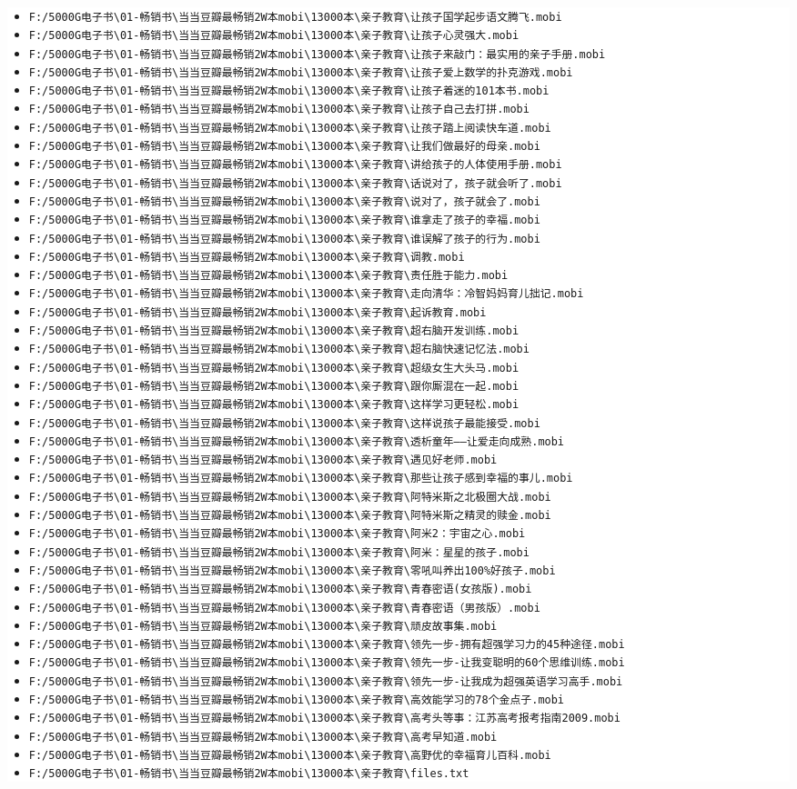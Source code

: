 - `F:/5000G电子书\01-畅销书\当当豆瓣最畅销2W本mobi\13000本\亲子教育\让孩子国学起步语文腾飞.mobi`
- `F:/5000G电子书\01-畅销书\当当豆瓣最畅销2W本mobi\13000本\亲子教育\让孩子心灵强大.mobi`
- `F:/5000G电子书\01-畅销书\当当豆瓣最畅销2W本mobi\13000本\亲子教育\让孩子来敲门：最实用的亲子手册.mobi`
- `F:/5000G电子书\01-畅销书\当当豆瓣最畅销2W本mobi\13000本\亲子教育\让孩子爱上数学的扑克游戏.mobi`
- `F:/5000G电子书\01-畅销书\当当豆瓣最畅销2W本mobi\13000本\亲子教育\让孩子着迷的101本书.mobi`
- `F:/5000G电子书\01-畅销书\当当豆瓣最畅销2W本mobi\13000本\亲子教育\让孩子自己去打拼.mobi`
- `F:/5000G电子书\01-畅销书\当当豆瓣最畅销2W本mobi\13000本\亲子教育\让孩子踏上阅读快车道.mobi`
- `F:/5000G电子书\01-畅销书\当当豆瓣最畅销2W本mobi\13000本\亲子教育\让我们做最好的母亲.mobi`
- `F:/5000G电子书\01-畅销书\当当豆瓣最畅销2W本mobi\13000本\亲子教育\讲给孩子的人体使用手册.mobi`
- `F:/5000G电子书\01-畅销书\当当豆瓣最畅销2W本mobi\13000本\亲子教育\话说对了，孩子就会听了.mobi`
- `F:/5000G电子书\01-畅销书\当当豆瓣最畅销2W本mobi\13000本\亲子教育\说对了，孩子就会了.mobi`
- `F:/5000G电子书\01-畅销书\当当豆瓣最畅销2W本mobi\13000本\亲子教育\谁拿走了孩子的幸福.mobi`
- `F:/5000G电子书\01-畅销书\当当豆瓣最畅销2W本mobi\13000本\亲子教育\谁误解了孩子的行为.mobi`
- `F:/5000G电子书\01-畅销书\当当豆瓣最畅销2W本mobi\13000本\亲子教育\调教.mobi`
- `F:/5000G电子书\01-畅销书\当当豆瓣最畅销2W本mobi\13000本\亲子教育\责任胜于能力.mobi`
- `F:/5000G电子书\01-畅销书\当当豆瓣最畅销2W本mobi\13000本\亲子教育\走向清华：冷智妈妈育儿拙记.mobi`
- `F:/5000G电子书\01-畅销书\当当豆瓣最畅销2W本mobi\13000本\亲子教育\起诉教育.mobi`
- `F:/5000G电子书\01-畅销书\当当豆瓣最畅销2W本mobi\13000本\亲子教育\超右脑开发训练.mobi`
- `F:/5000G电子书\01-畅销书\当当豆瓣最畅销2W本mobi\13000本\亲子教育\超右脑快速记忆法.mobi`
- `F:/5000G电子书\01-畅销书\当当豆瓣最畅销2W本mobi\13000本\亲子教育\超级女生大头马.mobi`
- `F:/5000G电子书\01-畅销书\当当豆瓣最畅销2W本mobi\13000本\亲子教育\跟你厮混在一起.mobi`
- `F:/5000G电子书\01-畅销书\当当豆瓣最畅销2W本mobi\13000本\亲子教育\这样学习更轻松.mobi`
- `F:/5000G电子书\01-畅销书\当当豆瓣最畅销2W本mobi\13000本\亲子教育\这样说孩子最能接受.mobi`
- `F:/5000G电子书\01-畅销书\当当豆瓣最畅销2W本mobi\13000本\亲子教育\透析童年——让爱走向成熟.mobi`
- `F:/5000G电子书\01-畅销书\当当豆瓣最畅销2W本mobi\13000本\亲子教育\遇见好老师.mobi`
- `F:/5000G电子书\01-畅销书\当当豆瓣最畅销2W本mobi\13000本\亲子教育\那些让孩子感到幸福的事儿.mobi`
- `F:/5000G电子书\01-畅销书\当当豆瓣最畅销2W本mobi\13000本\亲子教育\阿特米斯之北极圈大战.mobi`
- `F:/5000G电子书\01-畅销书\当当豆瓣最畅销2W本mobi\13000本\亲子教育\阿特米斯之精灵的赎金.mobi`
- `F:/5000G电子书\01-畅销书\当当豆瓣最畅销2W本mobi\13000本\亲子教育\阿米2：宇宙之心.mobi`
- `F:/5000G电子书\01-畅销书\当当豆瓣最畅销2W本mobi\13000本\亲子教育\阿米：星星的孩子.mobi`
- `F:/5000G电子书\01-畅销书\当当豆瓣最畅销2W本mobi\13000本\亲子教育\零吼叫养出100%好孩子.mobi`
- `F:/5000G电子书\01-畅销书\当当豆瓣最畅销2W本mobi\13000本\亲子教育\青春密语(女孩版).mobi`
- `F:/5000G电子书\01-畅销书\当当豆瓣最畅销2W本mobi\13000本\亲子教育\青春密语（男孩版）.mobi`
- `F:/5000G电子书\01-畅销书\当当豆瓣最畅销2W本mobi\13000本\亲子教育\顽皮故事集.mobi`
- `F:/5000G电子书\01-畅销书\当当豆瓣最畅销2W本mobi\13000本\亲子教育\领先一步-拥有超强学习力的45种途径.mobi`
- `F:/5000G电子书\01-畅销书\当当豆瓣最畅销2W本mobi\13000本\亲子教育\领先一步-让我变聪明的60个思维训练.mobi`
- `F:/5000G电子书\01-畅销书\当当豆瓣最畅销2W本mobi\13000本\亲子教育\领先一步-让我成为超强英语学习高手.mobi`
- `F:/5000G电子书\01-畅销书\当当豆瓣最畅销2W本mobi\13000本\亲子教育\高效能学习的78个金点子.mobi`
- `F:/5000G电子书\01-畅销书\当当豆瓣最畅销2W本mobi\13000本\亲子教育\高考头等事：江苏高考报考指南2009.mobi`
- `F:/5000G电子书\01-畅销书\当当豆瓣最畅销2W本mobi\13000本\亲子教育\高考早知道.mobi`
- `F:/5000G电子书\01-畅销书\当当豆瓣最畅销2W本mobi\13000本\亲子教育\高野优的幸福育儿百科.mobi`
- `F:/5000G电子书\01-畅销书\当当豆瓣最畅销2W本mobi\13000本\亲子教育\files.txt`
